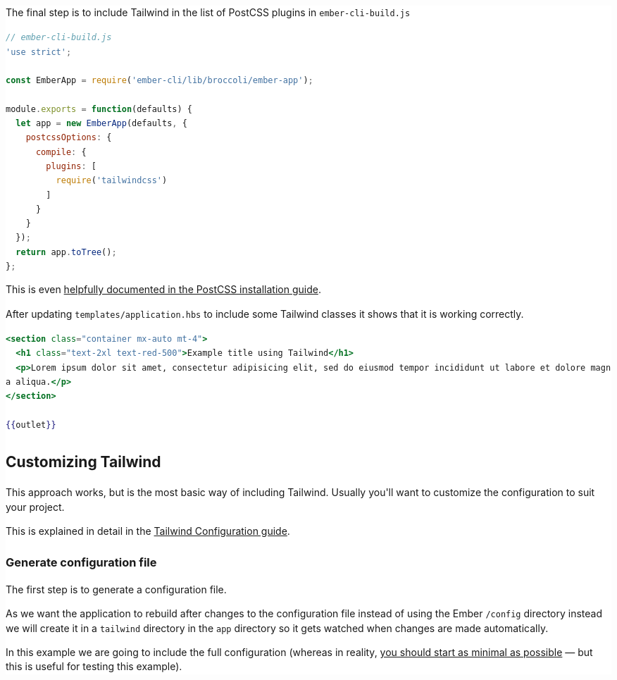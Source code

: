 The final step is to include Tailwind in the list of PostCSS plugins in `ember-cli-build.js`

```js
// ember-cli-build.js
'use strict';

const EmberApp = require('ember-cli/lib/broccoli/ember-app');

module.exports = function(defaults) {
  let app = new EmberApp(defaults, {
    postcssOptions: {
      compile: {
        plugins: [
          require('tailwindcss')
        ]
      }
    }
  });
  return app.toTree();
};
```

This is even [helpfully documented in the PostCSS installation guide](https://tailwindcss.com/docs/installation#ember-js).

After updating `templates/application.hbs` to include some Tailwind classes it shows that it is working correctly.

```hbs
<section class="container mx-auto mt-4">
  <h1 class="text-2xl text-red-500">Example title using Tailwind</h1>
  <p>Lorem ipsum dolor sit amet, consectetur adipisicing elit, sed do eiusmod tempor incididunt ut labore et dolore magna aliqua.</p>
</section>

{{outlet}}
```

## Customizing Tailwind

This approach works, but is the most basic way of including Tailwind. Usually you'll want to customize the configuration to suit your project.

This is explained in detail in the [Tailwind Configuration guide](https://tailwindcss.com/docs/configuration).

### Generate configuration file

The first step is to generate a configuration file.

As we want the application to rebuild after changes to the configuration file instead of using the Ember `/config` directory instead we will create it in a `tailwind` directory in the `app` directory so it gets watched when changes are made automatically.

In this example we are going to include the full configuration (whereas in reality, [you should start as minimal as possible](https://tailwindcss.com/docs/configuration#creating-your-configuration-file) — but this is useful for testing this example).

